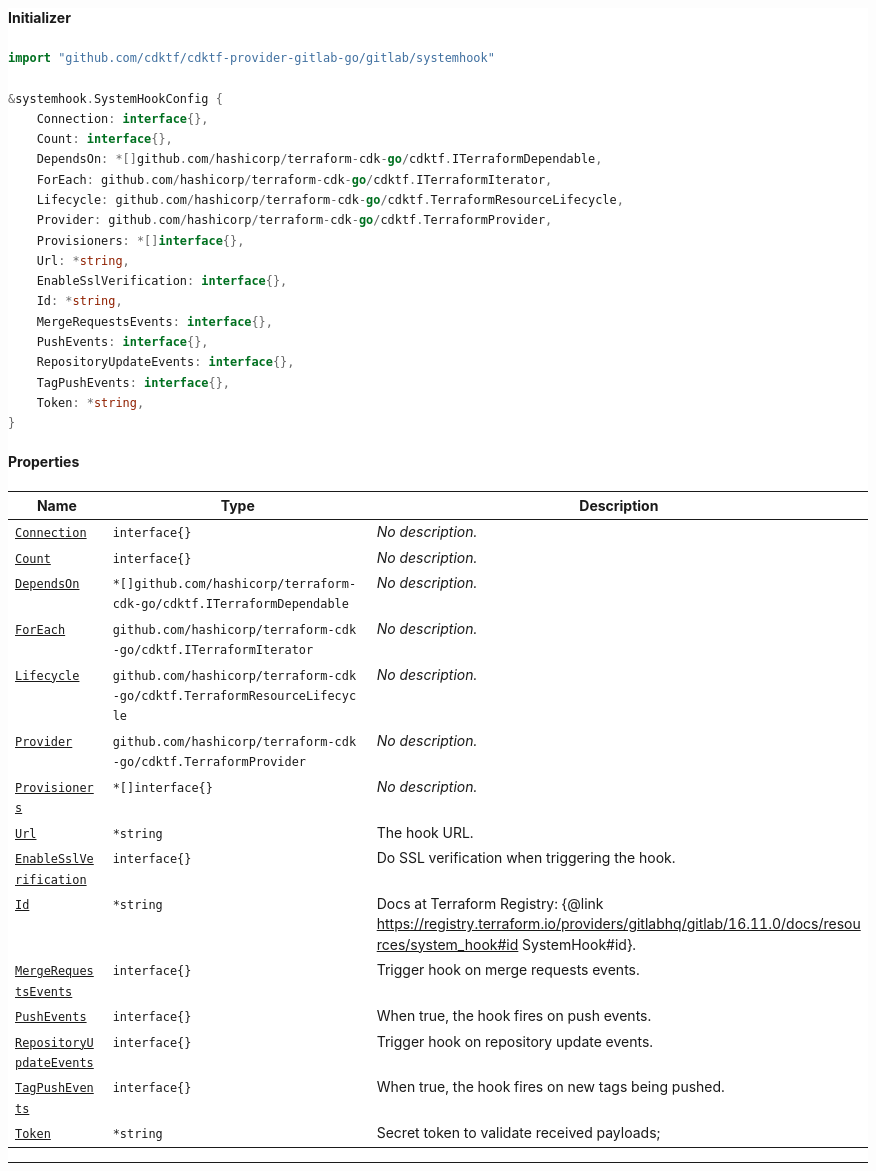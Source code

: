 #### Initializer <a name="Initializer" id="@cdktf/provider-gitlab.systemHook.SystemHookConfig.Initializer"></a>

```go
import "github.com/cdktf/cdktf-provider-gitlab-go/gitlab/systemhook"

&systemhook.SystemHookConfig {
	Connection: interface{},
	Count: interface{},
	DependsOn: *[]github.com/hashicorp/terraform-cdk-go/cdktf.ITerraformDependable,
	ForEach: github.com/hashicorp/terraform-cdk-go/cdktf.ITerraformIterator,
	Lifecycle: github.com/hashicorp/terraform-cdk-go/cdktf.TerraformResourceLifecycle,
	Provider: github.com/hashicorp/terraform-cdk-go/cdktf.TerraformProvider,
	Provisioners: *[]interface{},
	Url: *string,
	EnableSslVerification: interface{},
	Id: *string,
	MergeRequestsEvents: interface{},
	PushEvents: interface{},
	RepositoryUpdateEvents: interface{},
	TagPushEvents: interface{},
	Token: *string,
}
```

#### Properties <a name="Properties" id="Properties"></a>

| **Name** | **Type** | **Description** |
| --- | --- | --- |
| <code><a href="#@cdktf/provider-gitlab.systemHook.SystemHookConfig.property.connection">Connection</a></code> | <code>interface{}</code> | *No description.* |
| <code><a href="#@cdktf/provider-gitlab.systemHook.SystemHookConfig.property.count">Count</a></code> | <code>interface{}</code> | *No description.* |
| <code><a href="#@cdktf/provider-gitlab.systemHook.SystemHookConfig.property.dependsOn">DependsOn</a></code> | <code>*[]github.com/hashicorp/terraform-cdk-go/cdktf.ITerraformDependable</code> | *No description.* |
| <code><a href="#@cdktf/provider-gitlab.systemHook.SystemHookConfig.property.forEach">ForEach</a></code> | <code>github.com/hashicorp/terraform-cdk-go/cdktf.ITerraformIterator</code> | *No description.* |
| <code><a href="#@cdktf/provider-gitlab.systemHook.SystemHookConfig.property.lifecycle">Lifecycle</a></code> | <code>github.com/hashicorp/terraform-cdk-go/cdktf.TerraformResourceLifecycle</code> | *No description.* |
| <code><a href="#@cdktf/provider-gitlab.systemHook.SystemHookConfig.property.provider">Provider</a></code> | <code>github.com/hashicorp/terraform-cdk-go/cdktf.TerraformProvider</code> | *No description.* |
| <code><a href="#@cdktf/provider-gitlab.systemHook.SystemHookConfig.property.provisioners">Provisioners</a></code> | <code>*[]interface{}</code> | *No description.* |
| <code><a href="#@cdktf/provider-gitlab.systemHook.SystemHookConfig.property.url">Url</a></code> | <code>*string</code> | The hook URL. |
| <code><a href="#@cdktf/provider-gitlab.systemHook.SystemHookConfig.property.enableSslVerification">EnableSslVerification</a></code> | <code>interface{}</code> | Do SSL verification when triggering the hook. |
| <code><a href="#@cdktf/provider-gitlab.systemHook.SystemHookConfig.property.id">Id</a></code> | <code>*string</code> | Docs at Terraform Registry: {@link https://registry.terraform.io/providers/gitlabhq/gitlab/16.11.0/docs/resources/system_hook#id SystemHook#id}. |
| <code><a href="#@cdktf/provider-gitlab.systemHook.SystemHookConfig.property.mergeRequestsEvents">MergeRequestsEvents</a></code> | <code>interface{}</code> | Trigger hook on merge requests events. |
| <code><a href="#@cdktf/provider-gitlab.systemHook.SystemHookConfig.property.pushEvents">PushEvents</a></code> | <code>interface{}</code> | When true, the hook fires on push events. |
| <code><a href="#@cdktf/provider-gitlab.systemHook.SystemHookConfig.property.repositoryUpdateEvents">RepositoryUpdateEvents</a></code> | <code>interface{}</code> | Trigger hook on repository update events. |
| <code><a href="#@cdktf/provider-gitlab.systemHook.SystemHookConfig.property.tagPushEvents">TagPushEvents</a></code> | <code>interface{}</code> | When true, the hook fires on new tags being pushed. |
| <code><a href="#@cdktf/provider-gitlab.systemHook.SystemHookConfig.property.token">Token</a></code> | <code>*string</code> | Secret token to validate received payloads; |

---